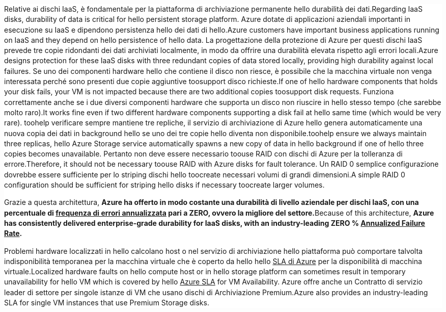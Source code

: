 <span data-ttu-id="e8765-135">Relative ai dischi IaaS, è fondamentale per la piattaforma di archiviazione permanente hello durabilità dei dati.</span><span class="sxs-lookup"><span data-stu-id="e8765-135">Regarding IaaS disks, durability of data is critical for hello persistent storage platform.</span></span> <span data-ttu-id="e8765-136">Azure dotate di applicazioni aziendali importanti in esecuzione su IaaS e dipendono persistenza hello dei dati di hello.</span><span class="sxs-lookup"><span data-stu-id="e8765-136">Azure customers have important business applications running on IaaS and they depend on hello persistence of hello data.</span></span> <span data-ttu-id="e8765-137">La progettazione della protezione di Azure per questi dischi IaaS prevede tre copie ridondanti dei dati archiviati localmente, in modo da offrire una durabilità elevata rispetto agli errori locali.</span><span class="sxs-lookup"><span data-stu-id="e8765-137">Azure designs protection for these IaaS disks with three redundant copies of data stored locally, providing high durability against local failures.</span></span> <span data-ttu-id="e8765-138">Se uno dei componenti hardware hello che contiene il disco non riesce, è possibile che la macchina virtuale non venga interessata perché sono presenti due copie aggiuntive toosupport disco richieste.</span><span class="sxs-lookup"><span data-stu-id="e8765-138">If one of hello hardware components that holds your disk fails, your VM is not impacted because there are two additional copies toosupport disk requests.</span></span> <span data-ttu-id="e8765-139">Funziona correttamente anche se i due diversi componenti hardware che supporta un disco non riuscire in hello stesso tempo (che sarebbe molto raro).</span><span class="sxs-lookup"><span data-stu-id="e8765-139">It works fine even if two different hardware components supporting a disk fail at hello same time (which would be very rare).</span></span> <span data-ttu-id="e8765-140">toohelp verificare sempre mantiene tre repliche, il servizio di archiviazione di Azure hello genera automaticamente una nuova copia dei dati in background hello se uno dei tre copie hello diventa non disponibile.</span><span class="sxs-lookup"><span data-stu-id="e8765-140">toohelp ensure we always maintain three replicas, hello Azure Storage service automatically spawns a new copy of data in hello background if one of hello three copies becomes unavailable.</span></span> <span data-ttu-id="e8765-141">Pertanto non deve essere necessario toouse RAID con dischi di Azure per la tolleranza di errore.</span><span class="sxs-lookup"><span data-stu-id="e8765-141">Therefore, it should not be necessary toouse RAID with Azure disks for fault tolerance.</span></span> <span data-ttu-id="e8765-142">Un RAID 0 semplice configurazione dovrebbe essere sufficiente per lo striping dischi hello toocreate necessari volumi di grandi dimensioni.</span><span class="sxs-lookup"><span data-stu-id="e8765-142">A simple RAID 0 configuration should be sufficient for striping hello disks if necessary toocreate larger volumes.</span></span>

<span data-ttu-id="e8765-143">Grazie a questa architettura, **Azure ha offerto in modo costante una durabilità di livello aziendale per dischi IaaS, con una percentuale di [frequenza di errori annualizzata](https://en.wikipedia.org/wiki/Annualized_failure_rate) pari a ZERO, ovvero la migliore del settore.**</span><span class="sxs-lookup"><span data-stu-id="e8765-143">Because of this architecture, **Azure has consistently delivered enterprise-grade durability for IaaS disks, with an industry-leading ZERO % [Annualized Failure Rate](https://en.wikipedia.org/wiki/Annualized_failure_rate).**</span></span>

<span data-ttu-id="e8765-144">Problemi hardware localizzati in hello calcolano host o nel servizio di archiviazione hello piattaforma può comportare talvolta indisponibilità temporanea per la macchina virtuale che è coperto da hello hello [SLA di Azure](https://azure.microsoft.com/support/legal/sla/virtual-machines/) per la disponibilità di macchina virtuale.</span><span class="sxs-lookup"><span data-stu-id="e8765-144">Localized hardware faults on hello compute host or in hello storage platform can sometimes result in temporary unavailability for hello VM which is covered by hello [Azure SLA](https://azure.microsoft.com/support/legal/sla/virtual-machines/) for VM Availability.</span></span> <span data-ttu-id="e8765-145">Azure offre anche un Contratto di servizio leader di settore per singole istanze di VM che usano dischi di Archiviazione Premium.</span><span class="sxs-lookup"><span data-stu-id="e8765-145">Azure also provides an industry-leading SLA for single VM instances that use Premium Storage disks.</span></span>
